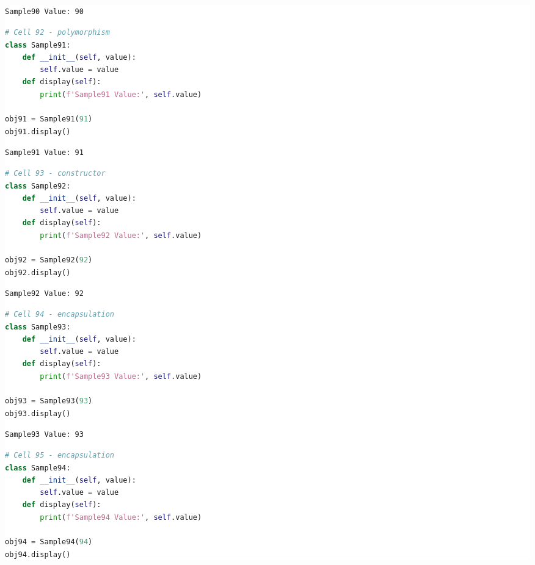     Sample90 Value: 90
    


```python
# Cell 92 - polymorphism
class Sample91:
    def __init__(self, value):
        self.value = value
    def display(self):
        print(f'Sample91 Value:', self.value)

obj91 = Sample91(91)
obj91.display()
```

    Sample91 Value: 91
    


```python
# Cell 93 - constructor
class Sample92:
    def __init__(self, value):
        self.value = value
    def display(self):
        print(f'Sample92 Value:', self.value)

obj92 = Sample92(92)
obj92.display()
```

    Sample92 Value: 92
    


```python
# Cell 94 - encapsulation
class Sample93:
    def __init__(self, value):
        self.value = value
    def display(self):
        print(f'Sample93 Value:', self.value)

obj93 = Sample93(93)
obj93.display()
```

    Sample93 Value: 93
    


```python
# Cell 95 - encapsulation
class Sample94:
    def __init__(self, value):
        self.value = value
    def display(self):
        print(f'Sample94 Value:', self.value)

obj94 = Sample94(94)
obj94.display()
```
